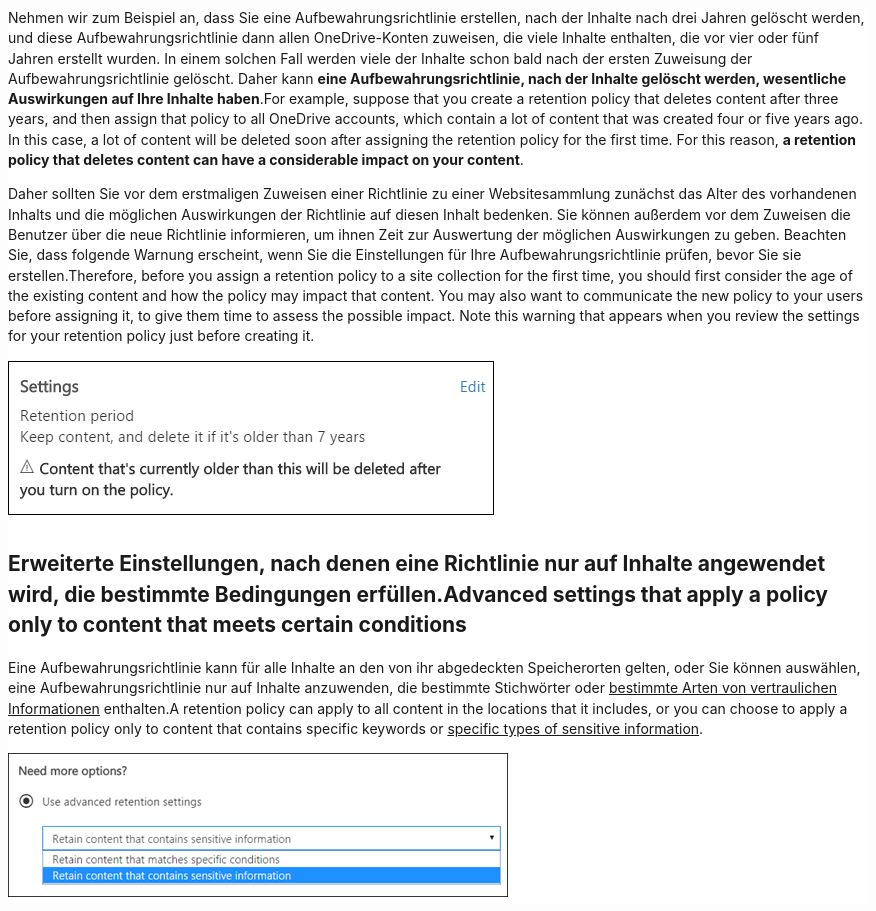 <span data-ttu-id="bd465-p130">Nehmen wir zum Beispiel an, dass Sie eine Aufbewahrungsrichtlinie erstellen, nach der Inhalte nach drei Jahren gelöscht werden, und diese Aufbewahrungsrichtlinie dann allen OneDrive-Konten zuweisen, die viele Inhalte enthalten, die vor vier oder fünf Jahren erstellt wurden. In einem solchen Fall werden viele der Inhalte schon bald nach der ersten Zuweisung der Aufbewahrungsrichtlinie gelöscht. Daher kann **eine Aufbewahrungsrichtlinie, nach der Inhalte gelöscht werden, wesentliche Auswirkungen auf Ihre Inhalte haben**.</span><span class="sxs-lookup"><span data-stu-id="bd465-p130">For example, suppose that you create a retention policy that deletes content after three years, and then assign that policy to all OneDrive accounts, which contain a lot of content that was created four or five years ago. In this case, a lot of content will be deleted soon after assigning the retention policy for the first time. For this reason, **a retention policy that deletes content can have a considerable impact on your content**.</span></span> 
  
<span data-ttu-id="bd465-p131">Daher sollten Sie vor dem erstmaligen Zuweisen einer Richtlinie zu einer Websitesammlung zunächst das Alter des vorhandenen Inhalts und die möglichen Auswirkungen der Richtlinie auf diesen Inhalt bedenken. Sie können außerdem vor dem Zuweisen die Benutzer über die neue Richtlinie informieren, um ihnen Zeit zur Auswertung der möglichen Auswirkungen zu geben. Beachten Sie, dass folgende Warnung erscheint, wenn Sie die Einstellungen für Ihre Aufbewahrungsrichtlinie prüfen, bevor Sie sie erstellen.</span><span class="sxs-lookup"><span data-stu-id="bd465-p131">Therefore, before you assign a retention policy to a site collection for the first time, you should first consider the age of the existing content and how the policy may impact that content. You may also want to communicate the new policy to your users before assigning it, to give them time to assess the possible impact. Note this warning that appears when you review the settings for your retention policy just before creating it.</span></span>
  
![Warnung zum Löschen von Inhalten](media/59c26b19-3628-4cc1-9a73-a05127a8e81b.png)
  
## <a name="advanced-settings-that-apply-a-policy-only-to-content-that-meets-certain-conditions"></a><span data-ttu-id="bd465-224">Erweiterte Einstellungen, nach denen eine Richtlinie nur auf Inhalte angewendet wird, die bestimmte Bedingungen erfüllen.</span><span class="sxs-lookup"><span data-stu-id="bd465-224">Advanced settings that apply a policy only to content that meets certain conditions</span></span>

<span data-ttu-id="bd465-225">Eine Aufbewahrungsrichtlinie kann für alle Inhalte an den von ihr abgedeckten Speicherorten gelten, oder Sie können auswählen, eine Aufbewahrungsrichtlinie nur auf Inhalte anzuwenden, die bestimmte Stichwörter oder [bestimmte Arten von vertraulichen Informationen](what-the-sensitive-information-types-look-for.md) enthalten.</span><span class="sxs-lookup"><span data-stu-id="bd465-225">A retention policy can apply to all content in the locations that it includes, or you can choose to apply a retention policy only to content that contains specific keywords or [specific types of sensitive information](what-the-sensitive-information-types-look-for.md).</span></span>
  
![Erweiterte Aufbewahrungsoptionen](media/e8d9dd42-c062-4e8b-a2ca-bffe3ea298e0.png)
  